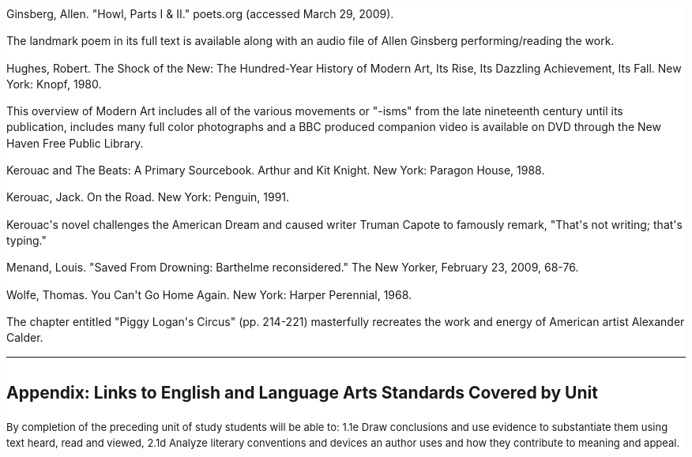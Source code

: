 </p>
<p>
Ginsberg, Allen. "Howl, Parts I &amp; II." poets.org (accessed March 29, 2009).
</p>
<p>
The landmark poem in its full text is available along with an audio file of Allen      Ginsberg performing/reading the work.
</p>
<p>
Hughes, Robert. The Shock of the New: The Hundred-Year History of Modern Art, Its Rise, Its Dazzling Achievement, Its Fall. New York: Knopf, 1980.
</p>
<p>
This overview of Modern Art includes all of the various movements or "-isms" from the late nineteenth century until its publication, includes many full color photographs and a BBC produced companion video is available on DVD through the New Haven Free Public Library.
</p>
<p>
Kerouac and The Beats: A Primary Sourcebook. Arthur and Kit Knight. New York: Paragon House, 1988.
</p>
<p>
Kerouac, Jack. On the Road. New York: Penguin, 1991.
</p>
<p>
Kerouac's novel challenges the American Dream and caused writer Truman Capote to famously remark, "That's not writing; that's typing."
</p>
<p>
Menand, Louis. "Saved From Drowning: Barthelme reconsidered." The New Yorker, February 23, 2009, 68-76.
</p>
<p>
Wolfe, Thomas. You Can't Go Home Again. New York: Harper Perennial, 1968.
</p>
<p>
The chapter entitled "Piggy Logan's Circus" (pp. 214-221) masterfully recreates the work and energy of American artist Alexander Calder.
</p>
</font>
</p>
<hr/>
<h2>
Appendix: Links to English and Language Arts Standards Covered by Unit
</h2>
<p>
<font size="-1">
By completion of the preceding unit of study students will be able to: 1.1e Draw conclusions and use evidence to substantiate them using text heard, read and viewed, 2.1d Analyze literary conventions and devices an author uses and how they contribute to meaning and appeal.
</font>
</p>
</body>